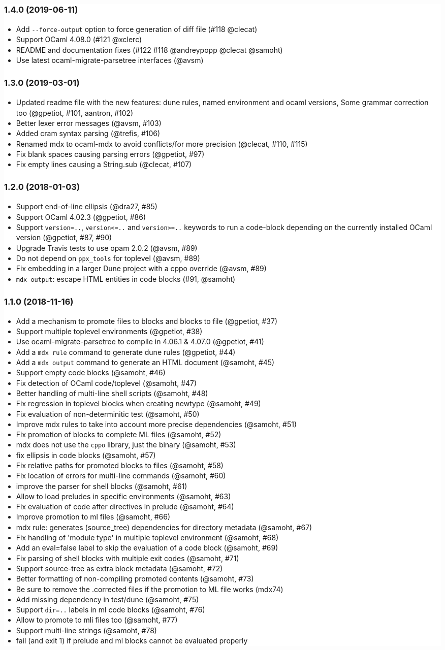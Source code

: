 ### 1.4.0 (2019-06-11)

- Add `--force-output` option to force generation of diff file (#118 @clecat)
- Support OCaml 4.08.0 (#121 @xclerc)
- README and documentation fixes (#122 #118 @andreypopp @clecat @samoht)
- Use latest ocaml-migrate-parsetree interfaces (@avsm)

### 1.3.0 (2019-03-01)

- Updated readme file with the new features: dune rules, named environment and
  ocaml versions, Some grammar correction too (@gpetiot, #101, aantron, #102)
- Better lexer error messages (@avsm, #103)
- Added cram syntax parsing (@trefis, #106)
- Renamed mdx to ocaml-mdx to avoid conflicts/for more precision (@clecat, #110, #115)
- Fix blank spaces causing parsing errors (@gpetiot, #97)
- Fix empty lines causing a String.sub (@clecat, #107)

### 1.2.0 (2018-01-03)

- Support end-of-line ellipsis (@dra27, #85)
- Support OCaml 4.02.3 (@gpetiot, #86)
- Support `version=..`, `version<=..` and `version>=..` keywords to run
  a code-block depending on the currently installed OCaml version
  (@gpetiot, #87, #90)
- Upgrade Travis tests to use opam 2.0.2 (@avsm, #89)
- Do not depend on `ppx_tools` for toplevel (@avsm, #89)
- Fix embedding in a larger Dune project with a cppo override (@avsm, #89)
- `mdx output`: escape HTML entities in code blocks (#91, @samoht)

### 1.1.0 (2018-11-16)

- Add a mechanism to promote files to blocks and blocks to file
  (@gpetiot, #37)
- Support multiple toplevel environments (@gpetiot, #38)
- Use ocaml-migrate-parsetree to compile in 4.06.1 & 4.07.0 (@gpetiot, #41)
- Add a `mdx rule` command to generate dune rules (@gpetiot, #44)
- Add a `mdx output` command to generate an HTML document (@samoht, #45)
- Support empty code blocks (@samoht, #46)
- Fix detection of OCaml code/toplevel (@samoht, #47)
- Better handling of multi-line shell scripts (@samoht, #48)
- Fix regression in toplevel blocks when creating newtype (@samoht, #49)
- Fix evaluation of non-determinitic test (@samoht, #50)
- Improve mdx rules to take into account more precise dependencies (@samoht, #51)
- Fix promotion of blocks to complete ML files (@samoht, #52)
- mdx does not use the `cppo` library, just the binary (@samoht, #53)
- fix ellipsis in code blocks (@samoht, #57)
- Fix relative paths for promoted blocks to files (@samoht, #58)
- Fix location of errors for multi-line commands (@samoht, #60)
- improve the parser for shell blocks (@samoht, #61)
- Allow to load preludes in specific environments (@samoht, #63)
- Fix evaluation of code after directives in prelude (@samoht, #64)
- Improve promotion to ml files (@samoht, #66)
- mdx rule: generates (source_tree) dependencies for directory metadata (@samoht, #67)
- Fix handling of 'module type' in multiple toplevel environment (@samoht, #68)
- Add an eval=false label to skip the evaluation of a code block (@samoht, #69)
- Fix parsing of shell blocks with multiple exit codes (@samoht, #71)
- Support source-tree as extra block metadata (@samoht, #72)
- Better formatting of non-compiling promoted contents (@samoht, #73)
- Be sure to remove the .corrected files if the promotion to ML file works (mdx74)
- Add missing dependency in test/dune (@samoht, #75)
- Support `dir=..` labels in ml code blocks (@samoht, #76)
- Allow to promote to mli files too (@samoht, #77)
- Support multi-line strings (@samoht, #78)
- fail (and exit 1) if prelude and ml blocks cannot be evaluated properly